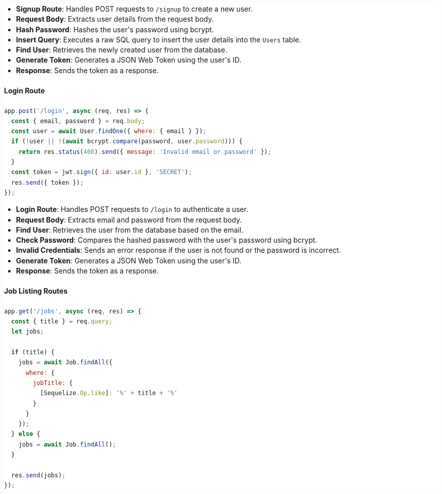 - **Signup Route**: Handles POST requests to `/signup` to create a new user.
- **Request Body**: Extracts user details from the request body.
- **Hash Password**: Hashes the user's password using bcrypt.
- **Insert Query**: Executes a raw SQL query to insert the user details into the `Users` table.
- **Find User**: Retrieves the newly created user from the database.
- **Generate Token**: Generates a JSON Web Token using the user's ID.
- **Response**: Sends the token as a response.

#### Login Route

```js
app.post('/login', async (req, res) => {
  const { email, password } = req.body;
  const user = await User.findOne({ where: { email } });
  if (!user || !(await bcrypt.compare(password, user.password))) {
    return res.status(400).send({ message: 'Invalid email or password' });
  }
  const token = jwt.sign({ id: user.id }, 'SECRET');
  res.send({ token });
});
```

- **Login Route**: Handles POST requests to `/login` to authenticate a user.
- **Request Body**: Extracts email and password from the request body.
- **Find User**: Retrieves the user from the database based on the email.
- **Check Password**: Compares the hashed password with the user's password using bcrypt.
- **Invalid Credentials**: Sends an error response if the user is not found or the password is incorrect.
- **Generate Token**: Generates a JSON Web Token using the user's ID.
- **Response**: Sends the token as a response.


#### Job Listing Routes

```js
app.get('/jobs', async (req, res) => {
  const { title } = req.query;
  let jobs;

  if (title) {
    jobs = await Job.findAll({
      where: {
        jobTitle: {
          [Sequelize.Op.like]: '%' + title + '%'
        }
      }
    });
  } else {
    jobs = await Job.findAll();
  }

  res.send(jobs);
});
```
